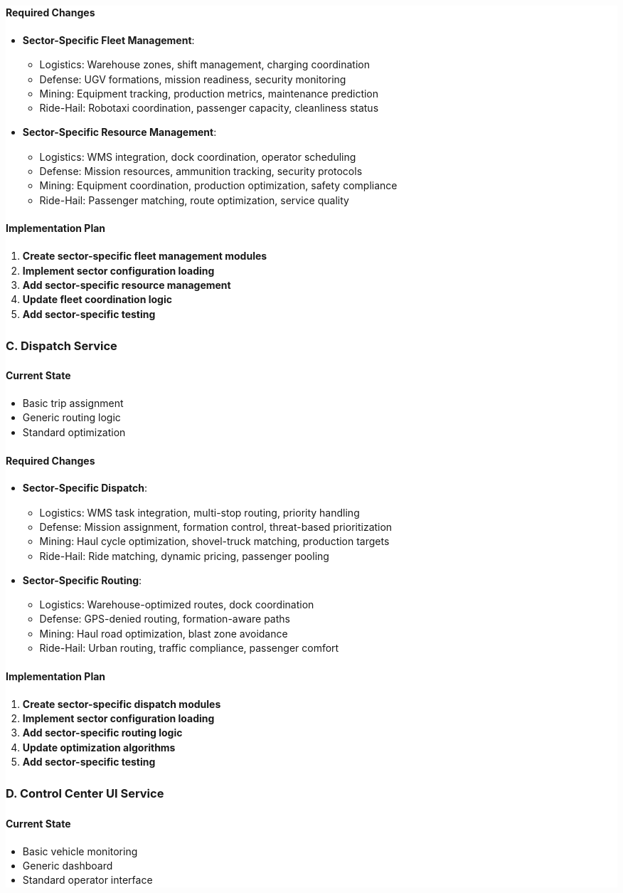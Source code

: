 #### **Required Changes**
- **Sector-Specific Fleet Management**:
  - Logistics: Warehouse zones, shift management, charging coordination
  - Defense: UGV formations, mission readiness, security monitoring
  - Mining: Equipment tracking, production metrics, maintenance prediction
  - Ride-Hail: Robotaxi coordination, passenger capacity, cleanliness status

- **Sector-Specific Resource Management**:
  - Logistics: WMS integration, dock coordination, operator scheduling
  - Defense: Mission resources, ammunition tracking, security protocols
  - Mining: Equipment coordination, production optimization, safety compliance
  - Ride-Hail: Passenger matching, route optimization, service quality

#### **Implementation Plan**
1. **Create sector-specific fleet management modules**
2. **Implement sector configuration loading**
3. **Add sector-specific resource management**
4. **Update fleet coordination logic**
5. **Add sector-specific testing**

### **C. Dispatch Service**

#### **Current State**
- Basic trip assignment
- Generic routing logic
- Standard optimization

#### **Required Changes**
- **Sector-Specific Dispatch**:
  - Logistics: WMS task integration, multi-stop routing, priority handling
  - Defense: Mission assignment, formation control, threat-based prioritization
  - Mining: Haul cycle optimization, shovel-truck matching, production targets
  - Ride-Hail: Ride matching, dynamic pricing, passenger pooling

- **Sector-Specific Routing**:
  - Logistics: Warehouse-optimized routes, dock coordination
  - Defense: GPS-denied routing, formation-aware paths
  - Mining: Haul road optimization, blast zone avoidance
  - Ride-Hail: Urban routing, traffic compliance, passenger comfort

#### **Implementation Plan**
1. **Create sector-specific dispatch modules**
2. **Implement sector configuration loading**
3. **Add sector-specific routing logic**
4. **Update optimization algorithms**
5. **Add sector-specific testing**

### **D. Control Center UI Service**

#### **Current State**
- Basic vehicle monitoring
- Generic dashboard
- Standard operator interface
